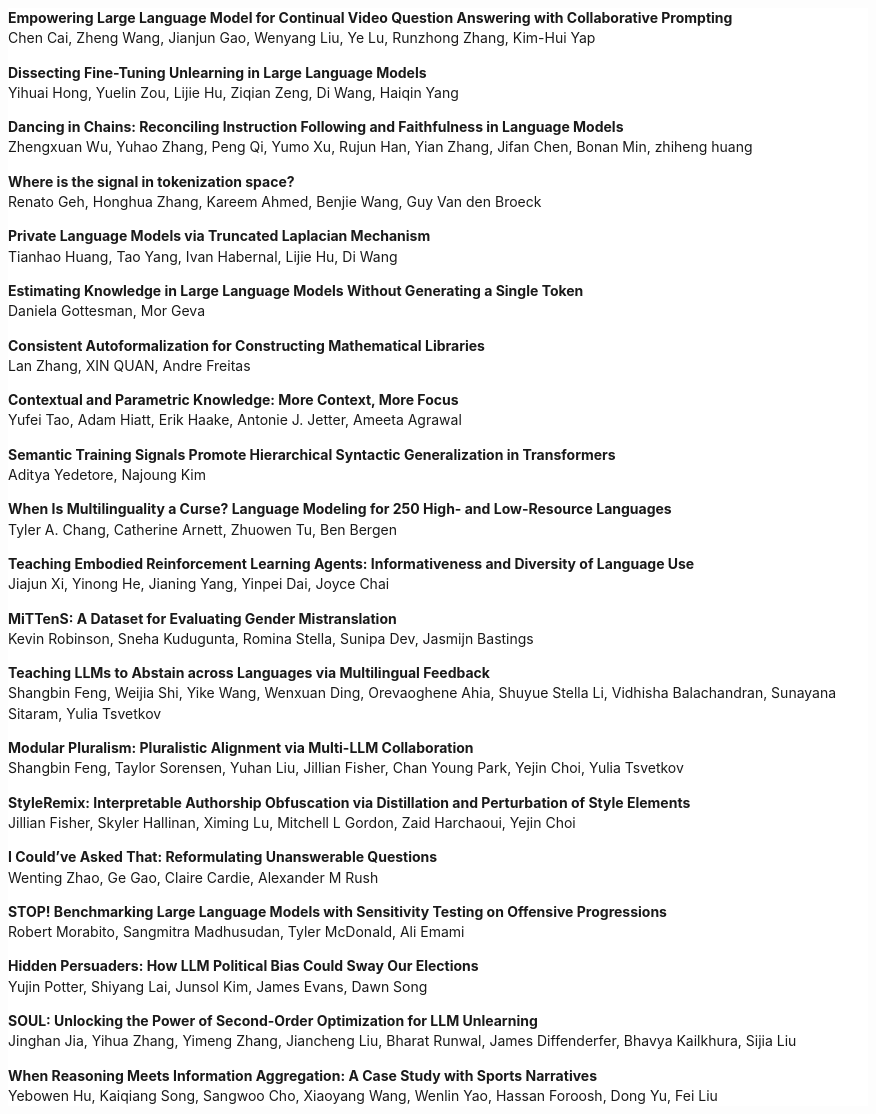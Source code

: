 **Empowering Large Language Model for Continual Video Question Answering with Collaborative Prompting**<br/>Chen Cai, Zheng Wang, Jianjun Gao, Wenyang Liu, Ye Lu, Runzhong Zhang, Kim-Hui Yap

**Dissecting Fine-Tuning Unlearning in Large Language Models**<br/>Yihuai Hong, Yuelin Zou, Lijie Hu, Ziqian Zeng, Di Wang, Haiqin Yang

**Dancing in Chains: Reconciling Instruction Following and Faithfulness in Language Models**<br/>Zhengxuan Wu, Yuhao Zhang, Peng Qi, Yumo Xu, Rujun Han, Yian Zhang, Jifan Chen, Bonan Min, zhiheng huang

**Where is the signal in tokenization space?**<br/>Renato Geh, Honghua Zhang, Kareem Ahmed, Benjie Wang, Guy Van den Broeck

**Private Language Models via Truncated Laplacian Mechanism**<br/>Tianhao Huang, Tao Yang, Ivan Habernal, Lijie Hu, Di Wang

**Estimating Knowledge in Large Language Models Without Generating a Single Token**<br/>Daniela Gottesman, Mor Geva

**Consistent Autoformalization for Constructing Mathematical Libraries**<br/>Lan Zhang, XIN QUAN, Andre Freitas

**Contextual and Parametric Knowledge: More Context, More Focus**<br/>Yufei Tao, Adam Hiatt, Erik Haake, Antonie J. Jetter, Ameeta Agrawal

**Semantic Training Signals Promote Hierarchical Syntactic Generalization in Transformers**<br/>Aditya Yedetore, Najoung Kim

**When Is Multilinguality a Curse? Language Modeling for 250 High- and Low-Resource Languages**<br/>Tyler A. Chang, Catherine Arnett, Zhuowen Tu, Ben Bergen

**Teaching Embodied Reinforcement Learning Agents: Informativeness and Diversity of Language Use**<br/>Jiajun Xi, Yinong He, Jianing Yang, Yinpei Dai, Joyce Chai

**MiTTenS: A Dataset for Evaluating Gender Mistranslation**<br/>Kevin Robinson, Sneha Kudugunta, Romina Stella, Sunipa Dev, Jasmijn Bastings

**Teaching LLMs to Abstain across Languages via Multilingual Feedback**<br/>Shangbin Feng, Weijia Shi, Yike Wang, Wenxuan Ding, Orevaoghene Ahia, Shuyue Stella Li, Vidhisha Balachandran, Sunayana Sitaram, Yulia Tsvetkov

**Modular Pluralism: Pluralistic Alignment via Multi-LLM Collaboration**<br/>Shangbin Feng, Taylor Sorensen, Yuhan Liu, Jillian Fisher, Chan Young Park, Yejin Choi, Yulia Tsvetkov

**StyleRemix: Interpretable Authorship Obfuscation via Distillation and Perturbation of Style Elements**<br/>Jillian Fisher, Skyler Hallinan, Ximing Lu, Mitchell L Gordon, Zaid Harchaoui, Yejin Choi

**I Could’ve Asked That: Reformulating Unanswerable Questions**<br/>Wenting Zhao, Ge Gao, Claire Cardie, Alexander M Rush

**STOP! Benchmarking Large Language Models with Sensitivity Testing on Offensive Progressions**<br/>Robert Morabito, Sangmitra Madhusudan, Tyler McDonald, Ali Emami

**Hidden Persuaders: How LLM Political Bias Could Sway Our Elections**<br/>Yujin Potter, Shiyang Lai, Junsol Kim, James Evans, Dawn Song

**SOUL: Unlocking the Power of Second-Order Optimization for LLM Unlearning**<br/>Jinghan Jia, Yihua Zhang, Yimeng Zhang, Jiancheng Liu, Bharat Runwal, James Diffenderfer, Bhavya Kailkhura, Sijia Liu

**When Reasoning Meets Information Aggregation: A Case Study with Sports Narratives**<br/>Yebowen Hu, Kaiqiang Song, Sangwoo Cho, Xiaoyang Wang, Wenlin Yao, Hassan Foroosh, Dong Yu, Fei Liu
